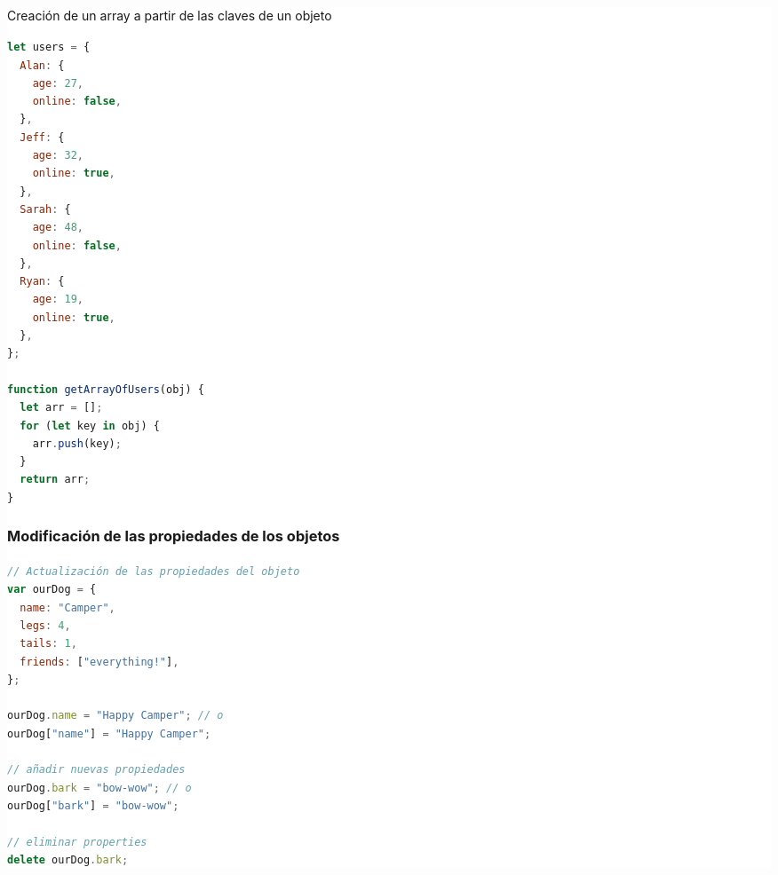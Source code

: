 Creación de un array a partir de las claves de un objeto

```javascript
let users = {
  Alan: {
    age: 27,
    online: false,
  },
  Jeff: {
    age: 32,
    online: true,
  },
  Sarah: {
    age: 48,
    online: false,
  },
  Ryan: {
    age: 19,
    online: true,
  },
};

function getArrayOfUsers(obj) {
  let arr = [];
  for (let key in obj) {
    arr.push(key);
  }
  return arr;
}
```

### Modificación de las propiedades de los objetos

```javascript
// Actualización de las propiedades del objeto
var ourDog = {
  name: "Camper",
  legs: 4,
  tails: 1,
  friends: ["everything!"],
};

ourDog.name = "Happy Camper"; // o
ourDog["name"] = "Happy Camper";

// añadir nuevas propiedades
ourDog.bark = "bow-wow"; // o
ourDog["bark"] = "bow-wow";

// eliminar properties
delete ourDog.bark;
```
